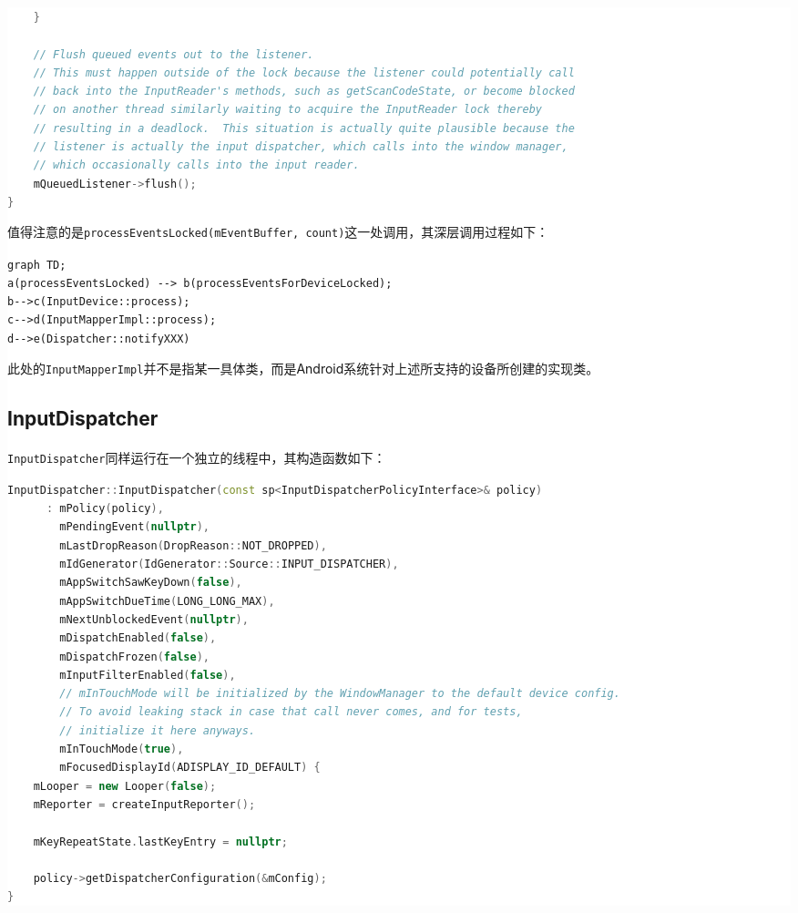 ```C++
    }

    // Flush queued events out to the listener.
    // This must happen outside of the lock because the listener could potentially call
    // back into the InputReader's methods, such as getScanCodeState, or become blocked
    // on another thread similarly waiting to acquire the InputReader lock thereby
    // resulting in a deadlock.  This situation is actually quite plausible because the
    // listener is actually the input dispatcher, which calls into the window manager,
    // which occasionally calls into the input reader.
    mQueuedListener->flush();
}


```

值得注意的是`processEventsLocked(mEventBuffer, count)`这一处调用，其深层调用过程如下：

```mermaid
graph TD;
a(processEventsLocked) --> b(processEventsForDeviceLocked);
b-->c(InputDevice::process);
c-->d(InputMapperImpl::process);
d-->e(Dispatcher::notifyXXX)
```

此处的`InputMapperImpl`并不是指某一具体类，而是Android系统针对上述所支持的设备所创建的实现类。



## InputDispatcher

`InputDispatcher`同样运行在一个独立的线程中，其构造函数如下：

```C++
InputDispatcher::InputDispatcher(const sp<InputDispatcherPolicyInterface>& policy)
      : mPolicy(policy),
        mPendingEvent(nullptr),
        mLastDropReason(DropReason::NOT_DROPPED),
        mIdGenerator(IdGenerator::Source::INPUT_DISPATCHER),
        mAppSwitchSawKeyDown(false),
        mAppSwitchDueTime(LONG_LONG_MAX),
        mNextUnblockedEvent(nullptr),
        mDispatchEnabled(false),
        mDispatchFrozen(false),
        mInputFilterEnabled(false),
        // mInTouchMode will be initialized by the WindowManager to the default device config.
        // To avoid leaking stack in case that call never comes, and for tests,
        // initialize it here anyways.
        mInTouchMode(true),
        mFocusedDisplayId(ADISPLAY_ID_DEFAULT) {
    mLooper = new Looper(false);
    mReporter = createInputReporter();

    mKeyRepeatState.lastKeyEntry = nullptr;

    policy->getDispatcherConfiguration(&mConfig);
}
```
